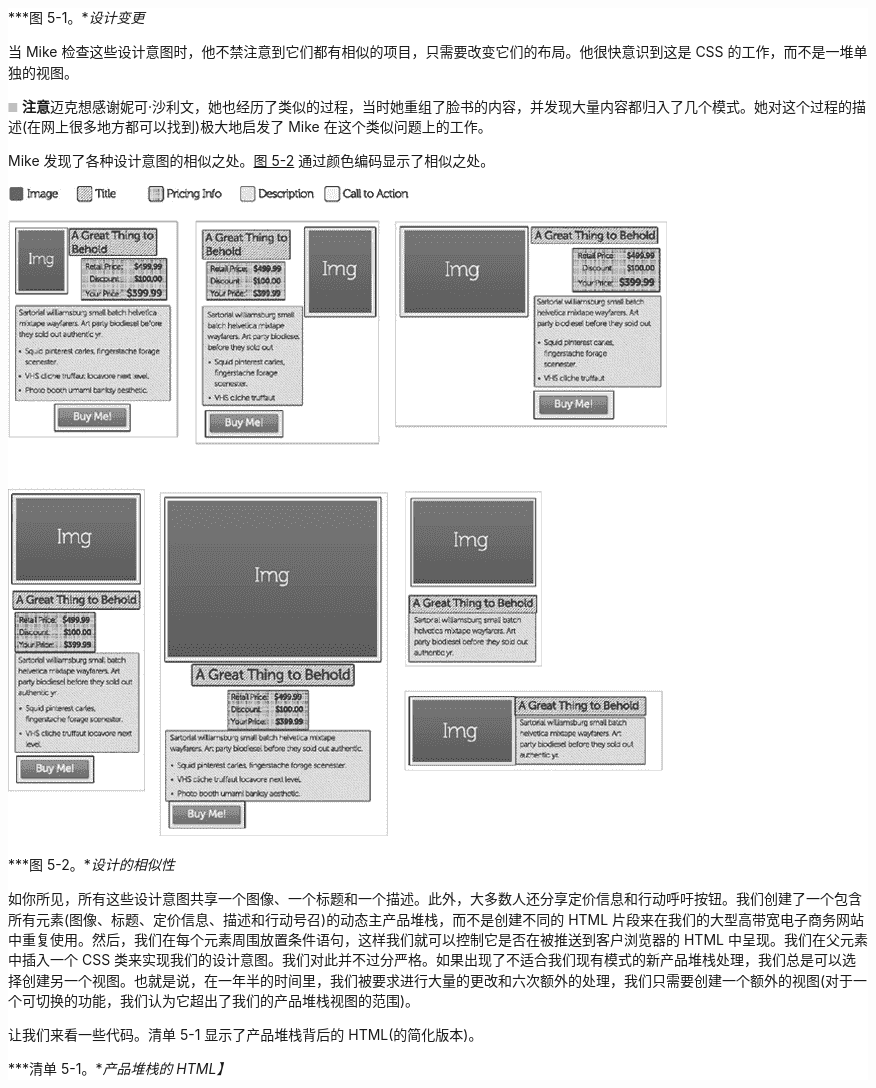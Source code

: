 ***图 5-1。**设计变更*

当 Mike 检查这些设计意图时，他不禁注意到它们都有相似的项目，只需要改变它们的布局。他很快意识到这是 CSS 的工作，而不是一堆单独的视图。

![images](img/square.jpg) **注意**迈克想感谢妮可·沙利文，她也经历了类似的过程，当时她重组了脸书的内容，并发现大量内容都归入了几个模式。她对这个过程的描述(在网上很多地方都可以找到)极大地启发了 Mike 在这个类似问题上的工作。

Mike 发现了各种设计意图的相似之处。[图 5-2](#fig_5_2) 通过颜色编码显示了相似之处。

![images](img/9781430245247_Fig05-02.jpg)

***图 5-2。**设计的相似性*

如你所见，所有这些设计意图共享一个图像、一个标题和一个描述。此外，大多数人还分享定价信息和行动呼吁按钮。我们创建了一个包含所有元素(图像、标题、定价信息、描述和行动号召)的动态主产品堆栈，而不是创建不同的 HTML 片段来在我们的大型高带宽电子商务网站中重复使用。然后，我们在每个元素周围放置条件语句，这样我们就可以控制它是否在被推送到客户浏览器的 HTML 中呈现。我们在父元素中插入一个 CSS 类来实现我们的设计意图。我们对此并不过分严格。如果出现了不适合我们现有模式的新产品堆栈处理，我们总是可以选择创建另一个视图。也就是说，在一年半的时间里，我们被要求进行大量的更改和六次额外的处理，我们只需要创建一个额外的视图(对于一个可切换的功能，我们认为它超出了我们的产品堆栈视图的范围)。

让我们来看一些代码。清单 5-1 显示了产品堆栈背后的 HTML(的简化版本)。

***清单 5-1。**产品堆栈的 HTML】*
